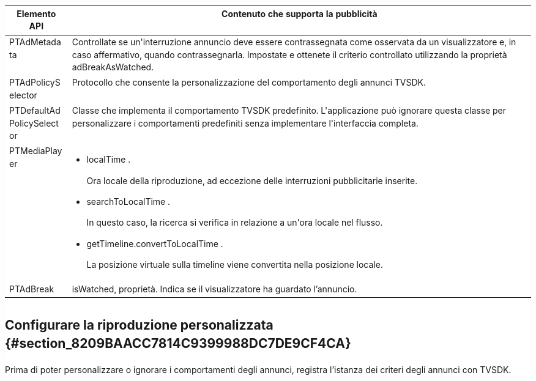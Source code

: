 <table id="table_B07E373B9D2B425AB36466B1D42411AD"> 
 <thead> 
  <tr> 
   <th colname="col1" class="entry"><b>Elemento API</b></th> 
   <th colname="col2" class="entry"><b>Contenuto che supporta la pubblicità</b></th> 
  </tr> 
 </thead>
 <tbody> 
  <tr> 
   <td colname="col1"> <span class="codeph"> PTAdMetadata </span> </td> 
   <td colname="col2"> Controllate se un'interruzione annuncio deve essere contrassegnata come osservata da un visualizzatore e, in caso affermativo, quando contrassegnarla. Impostate e ottenete il criterio controllato utilizzando la <span class="codeph"> proprietà </span> adBreakAsWatched. </td> 
  </tr> 
  <tr> 
   <td colname="col1"> <span class="codeph"> PTAdPolicySelector </span> </td> 
   <td colname="col2"> Protocollo che consente la personalizzazione del comportamento degli annunci TVSDK. </td> 
  </tr> 
  <tr> 
   <td colname="col1"> <span class="codeph"> PTDefaultAdPolicySelector </span> </td> 
   <td colname="col2"> Classe che implementa il comportamento TVSDK predefinito. L'applicazione può ignorare questa classe per personalizzare i comportamenti predefiniti senza implementare l'interfaccia completa. </td> 
  </tr> 
  <tr> 
   <td colname="col1"> <span class="codeph"> PTMediaPlayer </span> </td> 
   <td colname="col2"> 
    <ul id="ul_37700A741403448A8760FDDA68B099AA"> 
     <li id="li_B465170D449E49489C5924572BEEB4A5"> <span class="codeph"> localTime </span>. <p>Ora locale della riproduzione, ad eccezione delle interruzioni pubblicitarie inserite. </p> </li> 
     <li id="li_D9D68CF428904BB2B84E1BCE828A90DC"> <span class="codeph"> searchToLocalTime </span> . <p>In questo caso, la ricerca si verifica in relazione a un'ora locale nel flusso. </p> </li> 
     <li id="li_9DBCA75537DC4824AA66B53A3FA28812"> <span class="codeph"> getTimeline.convertToLocalTime </span>. <p>La posizione virtuale sulla timeline viene convertita nella posizione locale. </p> </li> 
    </ul> </td> 
  </tr> 
  <tr> 
   <td colname="col1"> <span class="codeph"> PTAdBreak </span> </td> 
   <td colname="col2"> <span class="codeph"> isWatched, </span> proprietà. Indica se il visualizzatore ha guardato l’annuncio. </td> 
  </tr> 
 </tbody> 
</table>

## Configurare la riproduzione personalizzata {#section_8209BAACC7814C9399988DC7DE9CF4CA}

Prima di poter personalizzare o ignorare i comportamenti degli annunci, registra l’istanza dei criteri degli annunci con TVSDK.
